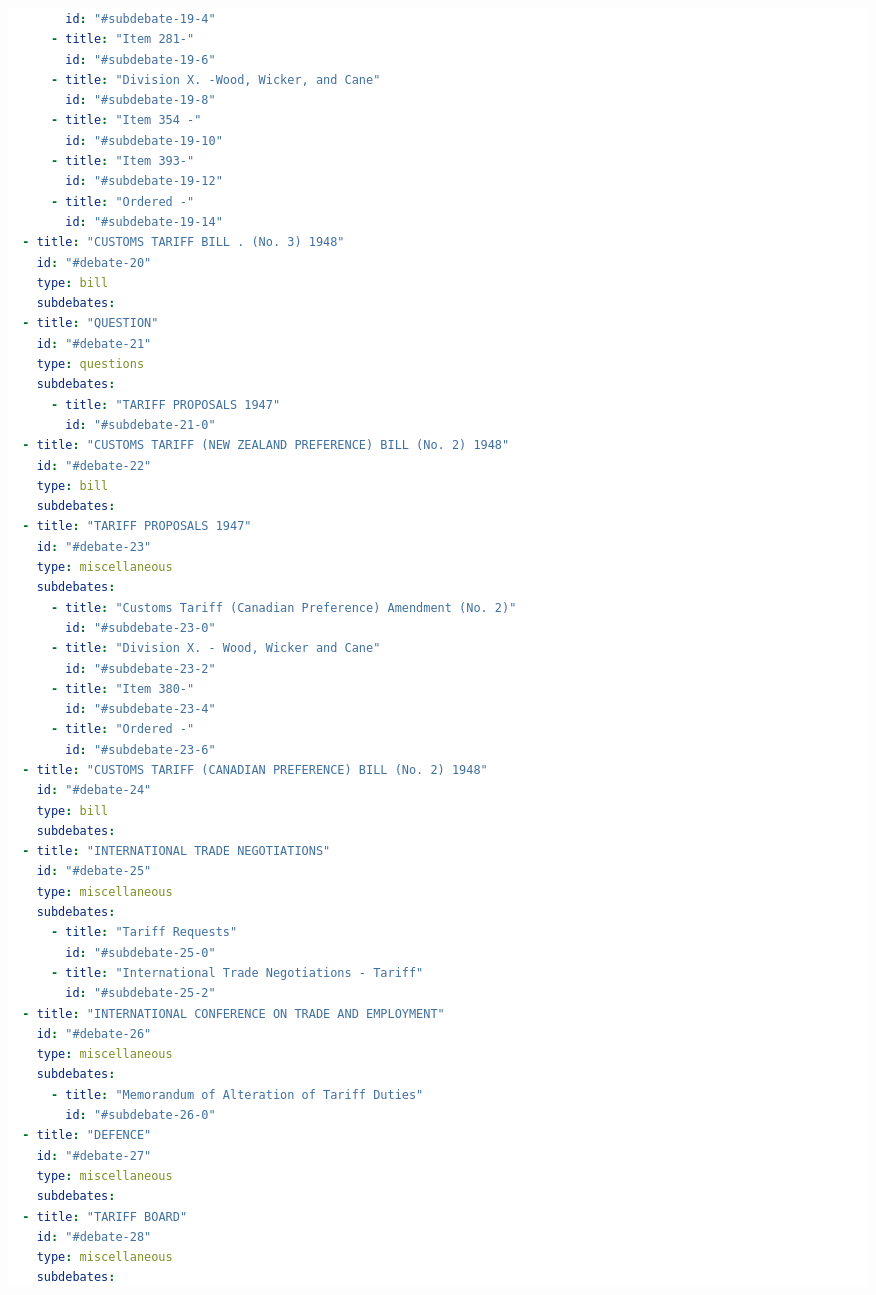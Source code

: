 ```yaml
        id: "#subdebate-19-4"
      - title: "Item 281-"
        id: "#subdebate-19-6"
      - title: "Division X. -Wood, Wicker, and Cane"
        id: "#subdebate-19-8"
      - title: "Item 354 -"
        id: "#subdebate-19-10"
      - title: "Item 393-"
        id: "#subdebate-19-12"
      - title: "Ordered -"
        id: "#subdebate-19-14"
  - title: "CUSTOMS TARIFF BILL . (No. 3) 1948"
    id: "#debate-20"
    type: bill
    subdebates:
  - title: "QUESTION"
    id: "#debate-21"
    type: questions
    subdebates:
      - title: "TARIFF PROPOSALS 1947"
        id: "#subdebate-21-0"
  - title: "CUSTOMS TARIFF (NEW ZEALAND PREFERENCE) BILL (No. 2) 1948"
    id: "#debate-22"
    type: bill
    subdebates:
  - title: "TARIFF PROPOSALS 1947"
    id: "#debate-23"
    type: miscellaneous
    subdebates:
      - title: "Customs Tariff (Canadian Preference) Amendment (No. 2)"
        id: "#subdebate-23-0"
      - title: "Division X. - Wood, Wicker and Cane"
        id: "#subdebate-23-2"
      - title: "Item 380-"
        id: "#subdebate-23-4"
      - title: "Ordered -"
        id: "#subdebate-23-6"
  - title: "CUSTOMS TARIFF (CANADIAN PREFERENCE) BILL (No. 2) 1948"
    id: "#debate-24"
    type: bill
    subdebates:
  - title: "INTERNATIONAL TRADE NEGOTIATIONS"
    id: "#debate-25"
    type: miscellaneous
    subdebates:
      - title: "Tariff Requests"
        id: "#subdebate-25-0"
      - title: "International Trade Negotiations - Tariff"
        id: "#subdebate-25-2"
  - title: "INTERNATIONAL CONFERENCE ON TRADE AND EMPLOYMENT"
    id: "#debate-26"
    type: miscellaneous
    subdebates:
      - title: "Memorandum of Alteration of Tariff Duties"
        id: "#subdebate-26-0"
  - title: "DEFENCE"
    id: "#debate-27"
    type: miscellaneous
    subdebates:
  - title: "TARIFF BOARD"
    id: "#debate-28"
    type: miscellaneous
    subdebates:
```